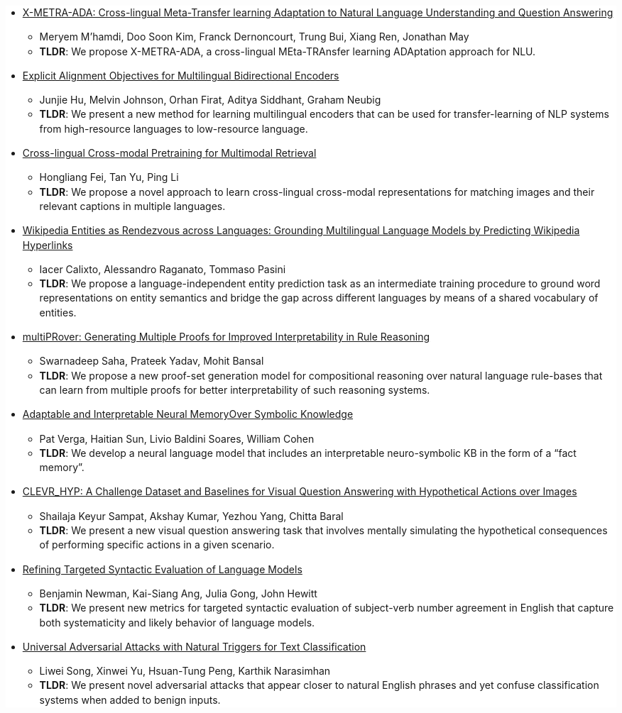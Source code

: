 - [X-METRA-ADA: Cross-lingual Meta-Transfer learning Adaptation to Natural Language Understanding and Question Answering](https://aclanthology.org/2021.naacl-main.283)
  - Meryem M’hamdi, Doo Soon Kim, Franck Dernoncourt, Trung Bui, Xiang Ren, Jonathan May
  - **TLDR**: We propose X-METRA-ADA, a cross-lingual MEta-TRAnsfer learning ADAptation approach for NLU.

- [Explicit Alignment Objectives for Multilingual Bidirectional Encoders](https://aclanthology.org/2021.naacl-main.284)
  - Junjie Hu, Melvin Johnson, Orhan Firat, Aditya Siddhant, Graham Neubig
  - **TLDR**: We present a new method for learning multilingual encoders that can be used for transfer-learning of NLP systems from high-resource languages to low-resource language.

- [Cross-lingual Cross-modal Pretraining for Multimodal Retrieval](https://aclanthology.org/2021.naacl-main.285)
  - Hongliang Fei, Tan Yu, Ping Li
  - **TLDR**: We propose a novel approach to learn cross-lingual cross-modal representations for matching images and their relevant captions in multiple languages.

- [Wikipedia Entities as Rendezvous across Languages: Grounding Multilingual Language Models by Predicting Wikipedia Hyperlinks](https://aclanthology.org/2021.naacl-main.286)
  - Iacer Calixto, Alessandro Raganato, Tommaso Pasini
  - **TLDR**: We propose a language-independent entity prediction task as an intermediate training procedure to ground word representations on entity semantics and bridge the gap across different languages by means of a shared vocabulary of entities.

- [multiPRover: Generating Multiple Proofs for Improved Interpretability in Rule Reasoning](https://aclanthology.org/2021.naacl-main.287)
  - Swarnadeep Saha, Prateek Yadav, Mohit Bansal
  - **TLDR**: We propose a new proof-set generation model for compositional reasoning over natural language rule-bases that can learn from multiple proofs for better interpretability of such reasoning systems.

- [Adaptable and Interpretable Neural MemoryOver Symbolic Knowledge](https://aclanthology.org/2021.naacl-main.288)
  - Pat Verga, Haitian Sun, Livio Baldini Soares, William Cohen
  - **TLDR**: We develop a neural language model that includes an interpretable neuro-symbolic KB in the form of a “fact memory”.

- [CLEVR_HYP: A Challenge Dataset and Baselines for Visual Question Answering with Hypothetical Actions over Images](https://aclanthology.org/2021.naacl-main.289)
  - Shailaja Keyur Sampat, Akshay Kumar, Yezhou Yang, Chitta Baral
  - **TLDR**: We present a new visual question answering task that involves mentally simulating the hypothetical consequences of performing specific actions in a given scenario.

- [Refining Targeted Syntactic Evaluation of Language Models](https://aclanthology.org/2021.naacl-main.290)
  - Benjamin Newman, Kai-Siang Ang, Julia Gong, John Hewitt
  - **TLDR**: We present new metrics for targeted syntactic evaluation of subject-verb number agreement in English that capture both systematicity and likely behavior of language models.

- [Universal Adversarial Attacks with Natural Triggers for Text Classification](https://aclanthology.org/2021.naacl-main.291)
  - Liwei Song, Xinwei Yu, Hsuan-Tung Peng, Karthik Narasimhan
  - **TLDR**: We present novel adversarial attacks that appear closer to natural English phrases and yet confuse classification systems when added to benign inputs.
